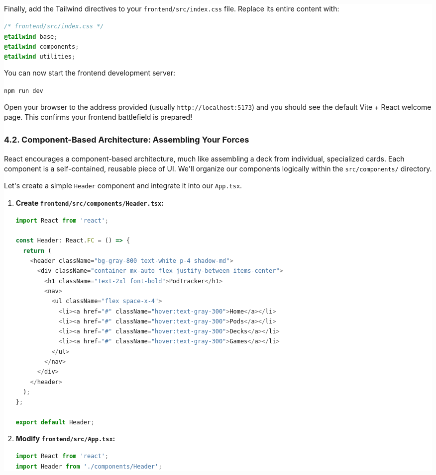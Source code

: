 Finally, add the Tailwind directives to your `frontend/src/index.css` file. Replace its entire content with:

```css
/* frontend/src/index.css */
@tailwind base;
@tailwind components;
@tailwind utilities;
```

You can now start the frontend development server:

```bash
npm run dev
```

Open your browser to the address provided (usually `http://localhost:5173`) and you should see the default Vite + React welcome page. This confirms your frontend battlefield is prepared!

### 4.2. Component-Based Architecture: Assembling Your Forces

React encourages a component-based architecture, much like assembling a deck from individual, specialized cards. Each component is a self-contained, reusable piece of UI. We'll organize our components logically within the `src/components/` directory.

Let's create a simple `Header` component and integrate it into our `App.tsx`.

1.  **Create `frontend/src/components/Header.tsx`:**

    ```typescript jsx
    import React from 'react';

    const Header: React.FC = () => {
      return (
        <header className="bg-gray-800 text-white p-4 shadow-md">
          <div className="container mx-auto flex justify-between items-center">
            <h1 className="text-2xl font-bold">PodTracker</h1>
            <nav>
              <ul className="flex space-x-4">
                <li><a href="#" className="hover:text-gray-300">Home</a></li>
                <li><a href="#" className="hover:text-gray-300">Pods</a></li>
                <li><a href="#" className="hover:text-gray-300">Decks</a></li>
                <li><a href="#" className="hover:text-gray-300">Games</a></li>
              </ul>
            </nav>
          </div>
        </header>
      );
    };

    export default Header;
    ```

2.  **Modify `frontend/src/App.tsx`:**

    ```typescript jsx
    import React from 'react';
    import Header from './components/Header';
